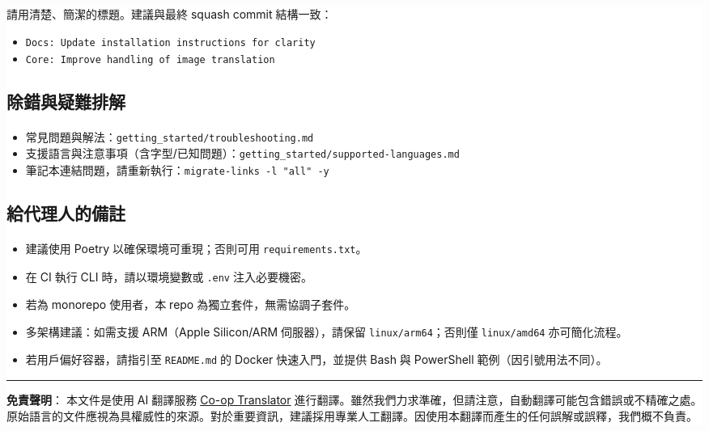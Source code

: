請用清楚、簡潔的標題。建議與最終 squash commit 結構一致：
- `Docs: Update installation instructions for clarity`
- `Core: Improve handling of image translation`

## 除錯與疑難排解

- 常見問題與解法：`getting_started/troubleshooting.md`
- 支援語言與注意事項（含字型/已知問題）：`getting_started/supported-languages.md`
- 筆記本連結問題，請重新執行：`migrate-links -l "all" -y`

## 給代理人的備註

- 建議使用 Poetry 以確保環境可重現；否則可用 `requirements.txt`。
- 在 CI 執行 CLI 時，請以環境變數或 `.env` 注入必要機密。
- 若為 monorepo 使用者，本 repo 為獨立套件，無需協調子套件。

- 多架構建議：如需支援 ARM（Apple Silicon/ARM 伺服器），請保留 `linux/arm64`；否則僅 `linux/amd64` 亦可簡化流程。
- 若用戶偏好容器，請指引至 `README.md` 的 Docker 快速入門，並提供 Bash 與 PowerShell 範例（因引號用法不同）。

---

**免責聲明**：
本文件是使用 AI 翻譯服務 [Co-op Translator](https://github.com/Azure/co-op-translator) 進行翻譯。雖然我們力求準確，但請注意，自動翻譯可能包含錯誤或不精確之處。原始語言的文件應視為具權威性的來源。對於重要資訊，建議採用專業人工翻譯。因使用本翻譯而產生的任何誤解或誤釋，我們概不負責。